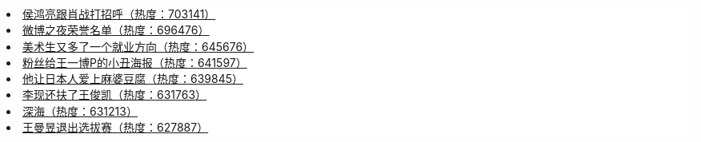 <li>
<a href="https://s.weibo.com/weibo?q=%23%E4%BE%AF%E9%B8%BF%E4%BA%AE%E8%B7%9F%E8%82%96%E6%88%98%E6%89%93%E6%8B%9B%E5%91%BC%23" target="weibo">
侯鸿亮跟肖战打招呼（热度：703141）
</a>
</li>

<li>
<a href="https://s.weibo.com/weibo?q=%23%E5%BE%AE%E5%8D%9A%E4%B9%8B%E5%A4%9C%E8%8D%A3%E8%AA%89%E5%90%8D%E5%8D%95%23" target="weibo">
微博之夜荣誉名单（热度：696476）
</a>
</li>

<li>
<a href="https://s.weibo.com/weibo?q=%23%E7%BE%8E%E6%9C%AF%E7%94%9F%E5%8F%88%E5%A4%9A%E4%BA%86%E4%B8%80%E4%B8%AA%E5%B0%B1%E4%B8%9A%E6%96%B9%E5%90%91%23" target="weibo">
美术生又多了一个就业方向（热度：645676）
</a>
</li>

<li>
<a href="https://s.weibo.com/weibo?q=%23%E7%B2%89%E4%B8%9D%E7%BB%99%E7%8E%8B%E4%B8%80%E5%8D%9AP%E7%9A%84%E5%B0%8F%E4%B8%91%E6%B5%B7%E6%8A%A5%23" target="weibo">
粉丝给王一博P的小丑海报（热度：641597）
</a>
</li>

<li>
<a href="https://s.weibo.com/weibo?q=%23%E4%BB%96%E8%AE%A9%E6%97%A5%E6%9C%AC%E4%BA%BA%E7%88%B1%E4%B8%8A%E9%BA%BB%E5%A9%86%E8%B1%86%E8%85%90%23" target="weibo">
他让日本人爱上麻婆豆腐（热度：639845）
</a>
</li>

<li>
<a href="https://s.weibo.com/weibo?q=%23%E6%9D%8E%E7%8E%B0%E8%BF%98%E6%89%B6%E4%BA%86%E7%8E%8B%E4%BF%8A%E5%87%AF%23" target="weibo">
李现还扶了王俊凯（热度：631763）
</a>
</li>

<li>
<a href="https://s.weibo.com/weibo?q=%23%E6%B7%B1%E6%B5%B7%23" target="weibo">
深海（热度：631213）
</a>
</li>

<li>
<a href="https://s.weibo.com/weibo?q=%23%E7%8E%8B%E6%9B%BC%E6%98%B1%E9%80%80%E5%87%BA%E9%80%89%E6%8B%94%E8%B5%9B%23" target="weibo">
王曼昱退出选拔赛（热度：627887）
</a>
</li>
